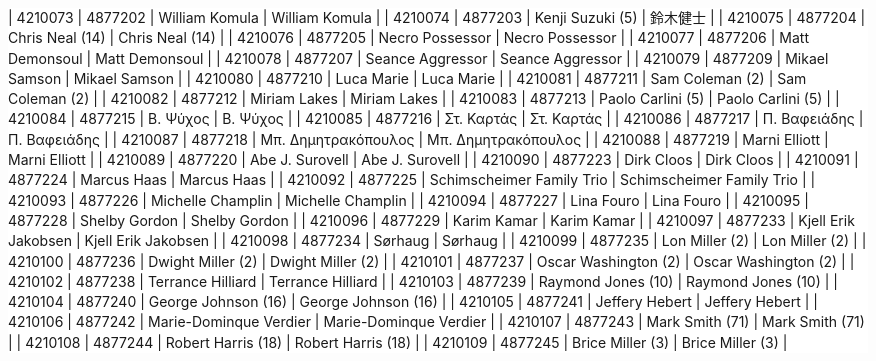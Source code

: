 | 4210073 | 4877202 | William Komula | William Komula |
| 4210074 | 4877203 | Kenji Suzuki (5) | 鈴木健士 |
| 4210075 | 4877204 | Chris Neal (14) | Chris Neal (14) |
| 4210076 | 4877205 | Necro Possessor | Necro Possessor |
| 4210077 | 4877206 | Matt Demonsoul | Matt Demonsoul |
| 4210078 | 4877207 | Seance Aggressor | Seance Aggressor |
| 4210079 | 4877209 | Mikael Samson | Mikael Samson |
| 4210080 | 4877210 | Luca Marie | Luca Marie |
| 4210081 | 4877211 | Sam Coleman (2) | Sam Coleman (2) |
| 4210082 | 4877212 | Miriam Lakes | Miriam Lakes |
| 4210083 | 4877213 | Paolo Carlini (5) | Paolo Carlini (5) |
| 4210084 | 4877215 | Β. Ψύχος | Β. Ψύχος |
| 4210085 | 4877216 | Στ. Καρτάς | Στ. Καρτάς |
| 4210086 | 4877217 | Π. Βαφειάδης | Π. Βαφειάδης |
| 4210087 | 4877218 | Μπ. Δημητρακόπουλος | Μπ. Δημητρακόπουλος |
| 4210088 | 4877219 | Marni Elliott | Marni Elliott |
| 4210089 | 4877220 | Abe J. Surovell | Abe J. Surovell |
| 4210090 | 4877223 | Dirk Cloos | Dirk Cloos |
| 4210091 | 4877224 | Marcus Haas | Marcus Haas |
| 4210092 | 4877225 | Schimscheimer Family Trio | Schimscheimer Family Trio |
| 4210093 | 4877226 | Michelle Champlin | Michelle Champlin |
| 4210094 | 4877227 | Lina Fouro | Lina Fouro |
| 4210095 | 4877228 | Shelby Gordon | Shelby Gordon |
| 4210096 | 4877229 | Karim Kamar | Karim Kamar |
| 4210097 | 4877233 | Kjell Erik Jakobsen | Kjell Erik Jakobsen |
| 4210098 | 4877234 | Sørhaug | Sørhaug |
| 4210099 | 4877235 | Lon Miller (2) | Lon Miller (2) |
| 4210100 | 4877236 | Dwight Miller (2) | Dwight Miller (2) |
| 4210101 | 4877237 | Oscar Washington (2) | Oscar Washington (2) |
| 4210102 | 4877238 | Terrance Hilliard | Terrance Hilliard |
| 4210103 | 4877239 | Raymond Jones (10) | Raymond Jones (10) |
| 4210104 | 4877240 | George Johnson (16) | George Johnson (16) |
| 4210105 | 4877241 | Jeffery Hebert | Jeffery Hebert |
| 4210106 | 4877242 | Marie-Dominque Verdier | Marie-Dominque Verdier |
| 4210107 | 4877243 | Mark Smith (71) | Mark Smith (71) |
| 4210108 | 4877244 | Robert Harris (18) | Robert Harris (18) |
| 4210109 | 4877245 | Brice Miller (3) | Brice Miller (3) |